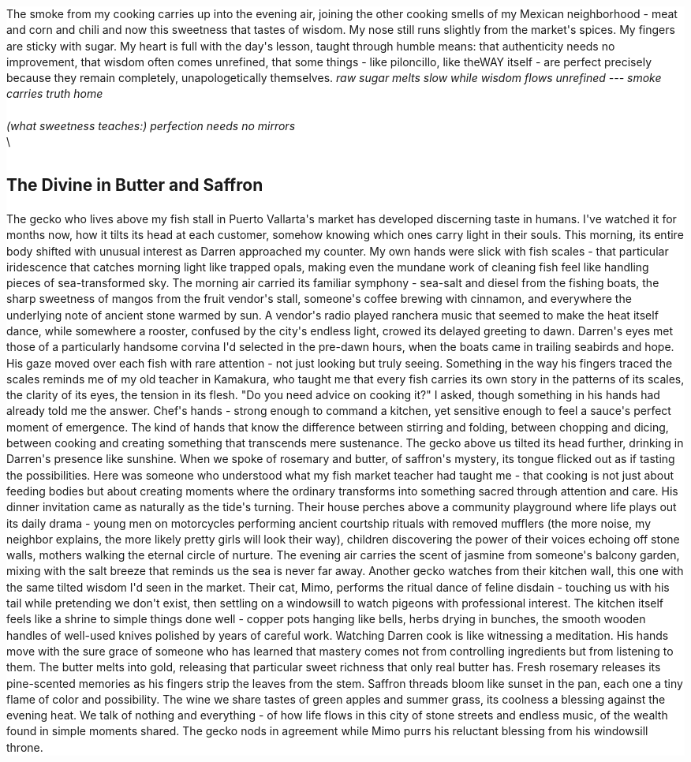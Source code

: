 The smoke from my cooking carries up into the evening air, joining the other cooking smells of my Mexican neighborhood - meat and corn and chili and now this sweetness that tastes of wisdom. My nose still runs slightly from the market\'s spices. My fingers are sticky with sugar. My heart is full with the day\'s lesson, taught through humble means: that authenticity needs no improvement, that wisdom often comes unrefined, that some things - like piloncillo, like theWAY itself - are perfect precisely because they remain completely, unapologetically themselves.
*raw sugar melts slow*
*while wisdom flows unrefined \-\--*
*smoke carries truth home*\
\
*(what sweetness teaches:)*
*perfection needs no mirrors*\
\
## The Divine in Butter and Saffron
The gecko who lives above my fish stall in Puerto Vallarta\'s market has developed discerning taste in humans. I\'ve watched it for months now, how it tilts its head at each customer, somehow knowing which ones carry light in their souls. This morning, its entire body shifted with unusual interest as Darren approached my counter. My own hands were slick with fish scales - that particular iridescence that catches morning light like trapped opals, making even the mundane work of cleaning fish feel like handling pieces of sea-transformed sky.
The morning air carried its familiar symphony - sea-salt and diesel from the fishing boats, the sharp sweetness of mangos from the fruit vendor\'s stall, someone\'s coffee brewing with cinnamon, and everywhere the underlying note of ancient stone warmed by sun. A vendor\'s radio played ranchera music that seemed to make the heat itself dance, while somewhere a rooster, confused by the city\'s endless light, crowed its delayed greeting to dawn.
Darren\'s eyes met those of a particularly handsome corvina I\'d selected in the pre-dawn hours, when the boats came in trailing seabirds and hope. His gaze moved over each fish with rare attention - not just looking but truly seeing. Something in the way his fingers traced the scales reminds me of my old teacher in Kamakura, who taught me that every fish carries its own story in the patterns of its scales, the clarity of its eyes, the tension in its flesh.
\"Do you need advice on cooking it?\" I asked, though something in his hands had already told me the answer. Chef\'s hands - strong enough to command a kitchen, yet sensitive enough to feel a sauce\'s perfect moment of emergence. The kind of hands that know the difference between stirring and folding, between chopping and dicing, between cooking and creating something that transcends mere sustenance.
The gecko above us tilted its head further, drinking in Darren\'s presence like sunshine. When we spoke of rosemary and butter, of saffron\'s mystery, its tongue flicked out as if tasting the possibilities. Here was someone who understood what my fish market teacher had taught me - that cooking is not just about feeding bodies but about creating moments where the ordinary transforms into something sacred through attention and care.
His dinner invitation came as naturally as the tide\'s turning. Their house perches above a community playground where life plays out its daily drama - young men on motorcycles performing ancient courtship rituals with removed mufflers (the more noise, my neighbor explains, the more likely pretty girls will look their way), children discovering the power of their voices echoing off stone walls, mothers walking the eternal circle of nurture. The evening air carries the scent of jasmine from someone\'s balcony garden, mixing with the salt breeze that reminds us the sea is never far away.
Another gecko watches from their kitchen wall, this one with the same tilted wisdom I\'d seen in the market. Their cat, Mimo, performs the ritual dance of feline disdain - touching us with his tail while pretending we don\'t exist, then settling on a windowsill to watch pigeons with professional interest. The kitchen itself feels like a shrine to simple things done well - copper pots hanging like bells, herbs drying in bunches, the smooth wooden handles of well-used knives polished by years of careful work.
Watching Darren cook is like witnessing a meditation. His hands move with the sure grace of someone who has learned that mastery comes not from controlling ingredients but from listening to them. The butter melts into gold, releasing that particular sweet richness that only real butter has. Fresh rosemary releases its pine-scented memories as his fingers strip the leaves from the stem. Saffron threads bloom like sunset in the pan, each one a tiny flame of color and possibility.
The wine we share tastes of green apples and summer grass, its coolness a blessing against the evening heat. We talk of nothing and everything - of how life flows in this city of stone streets and endless music, of the wealth found in simple moments shared. The gecko nods in agreement while Mimo purrs his reluctant blessing from his windowsill throne.